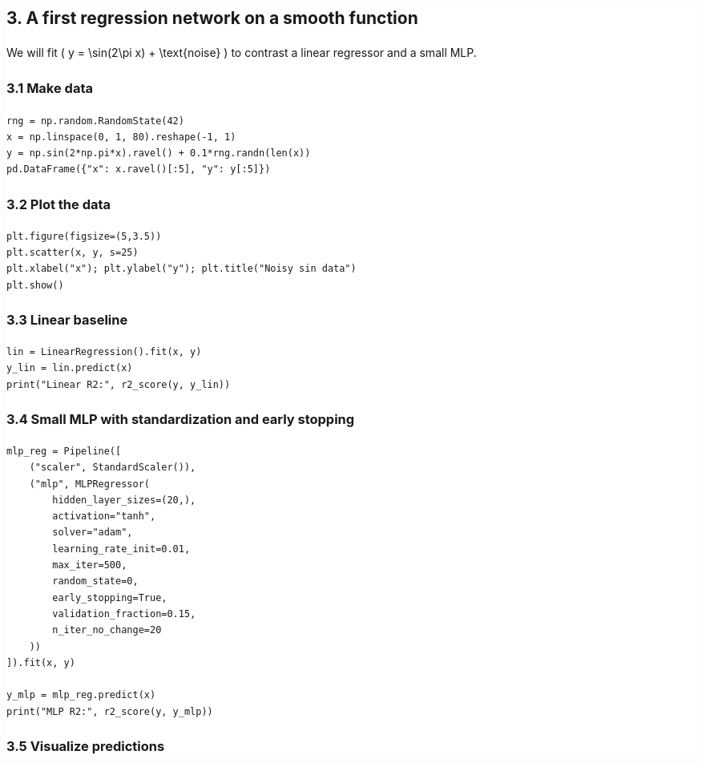 
## 3. A first regression network on a smooth function

We will fit \( y = \sin(2\pi x) + \text{noise} \) to contrast a linear regressor and a small MLP.

### 3.1 Make data

```{code-cell} ipython3
rng = np.random.RandomState(42)
x = np.linspace(0, 1, 80).reshape(-1, 1)
y = np.sin(2*np.pi*x).ravel() + 0.1*rng.randn(len(x))
pd.DataFrame({"x": x.ravel()[:5], "y": y[:5]})
```

### 3.2 Plot the data

```{code-cell} ipython3
plt.figure(figsize=(5,3.5))
plt.scatter(x, y, s=25)
plt.xlabel("x"); plt.ylabel("y"); plt.title("Noisy sin data")
plt.show()
```

### 3.3 Linear baseline

```{code-cell} ipython3
lin = LinearRegression().fit(x, y)
y_lin = lin.predict(x)
print("Linear R2:", r2_score(y, y_lin))
```

### 3.4 Small MLP with standardization and early stopping

```{code-cell} ipython3
mlp_reg = Pipeline([
    ("scaler", StandardScaler()),
    ("mlp", MLPRegressor(
        hidden_layer_sizes=(20,),
        activation="tanh",
        solver="adam",
        learning_rate_init=0.01,
        max_iter=500,
        random_state=0,
        early_stopping=True,
        validation_fraction=0.15,
        n_iter_no_change=20
    ))
]).fit(x, y)

y_mlp = mlp_reg.predict(x)
print("MLP R2:", r2_score(y, y_mlp))
```

### 3.5 Visualize predictions
